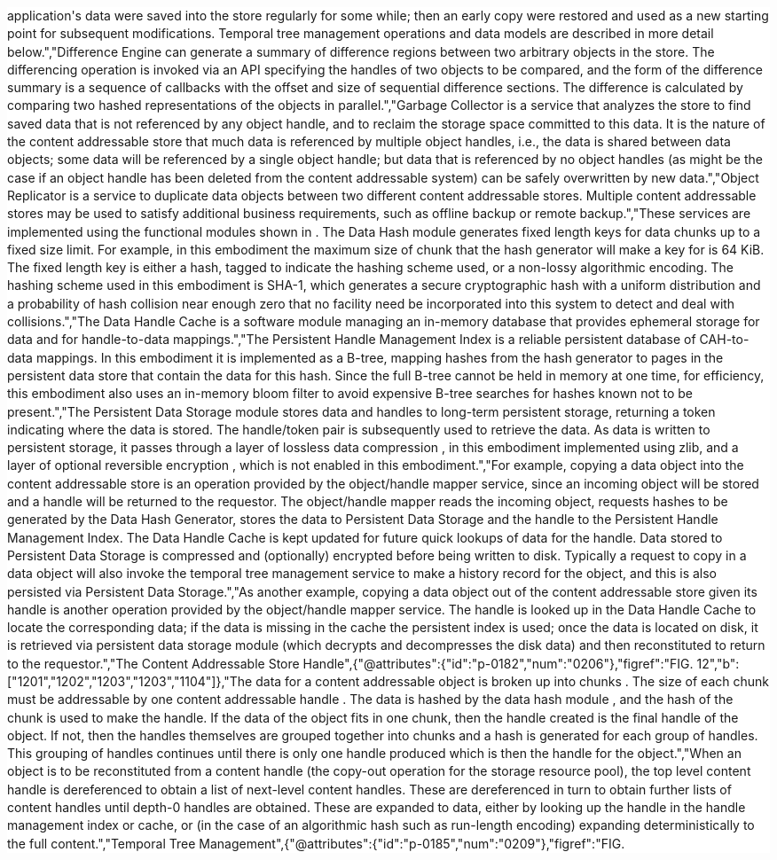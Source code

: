 application's data were saved into the store regularly for some while; then an early copy were restored and used as a new starting point for subsequent modifications. Temporal tree management operations and data models are described in more detail below.","Difference Engine  can generate a summary of difference regions between two arbitrary objects in the store. The differencing operation is invoked via an API specifying the handles of two objects to be compared, and the form of the difference summary is a sequence of callbacks with the offset and size of sequential difference sections. The difference is calculated by comparing two hashed representations of the objects in parallel.","Garbage Collector  is a service that analyzes the store to find saved data that is not referenced by any object handle, and to reclaim the storage space committed to this data. It is the nature of the content addressable store that much data is referenced by multiple object handles, i.e., the data is shared between data objects; some data will be referenced by a single object handle; but data that is referenced by no object handles (as might be the case if an object handle has been deleted from the content addressable system) can be safely overwritten by new data.","Object Replicator  is a service to duplicate data objects between two different content addressable stores. Multiple content addressable stores may be used to satisfy additional business requirements, such as offline backup or remote backup.","These services are implemented using the functional modules shown in . The Data Hash module  generates fixed length keys for data chunks up to a fixed size limit. For example, in this embodiment the maximum size of chunk that the hash generator will make a key for is 64 KiB. The fixed length key is either a hash, tagged to indicate the hashing scheme used, or a non-lossy algorithmic encoding. The hashing scheme used in this embodiment is SHA-1, which generates a secure cryptographic hash with a uniform distribution and a probability of hash collision near enough zero that no facility need be incorporated into this system to detect and deal with collisions.","The Data Handle Cache  is a software module managing an in-memory database that provides ephemeral storage for data and for handle-to-data mappings.","The Persistent Handle Management Index  is a reliable persistent database of CAH-to-data mappings. In this embodiment it is implemented as a B-tree, mapping hashes from the hash generator to pages in the persistent data store  that contain the data for this hash. Since the full B-tree cannot be held in memory at one time, for efficiency, this embodiment also uses an in-memory bloom filter to avoid expensive B-tree searches for hashes known not to be present.","The Persistent Data Storage module  stores data and handles to long-term persistent storage, returning a token indicating where the data is stored. The handle\/token pair is subsequently used to retrieve the data. As data is written to persistent storage, it passes through a layer of lossless data compression , in this embodiment implemented using zlib, and a layer of optional reversible encryption , which is not enabled in this embodiment.","For example, copying a data object into the content addressable store is an operation provided by the object\/handle mapper service, since an incoming object will be stored and a handle will be returned to the requestor. The object\/handle mapper reads the incoming object, requests hashes to be generated by the Data Hash Generator, stores the data to Persistent Data Storage and the handle to the Persistent Handle Management Index. The Data Handle Cache is kept updated for future quick lookups of data for the handle. Data stored to Persistent Data Storage is compressed and (optionally) encrypted before being written to disk. Typically a request to copy in a data object will also invoke the temporal tree management service to make a history record for the object, and this is also persisted via Persistent Data Storage.","As another example, copying a data object out of the content addressable store given its handle is another operation provided by the object\/handle mapper service. The handle is looked up in the Data Handle Cache to locate the corresponding data; if the data is missing in the cache the persistent index is used; once the data is located on disk, it is retrieved via persistent data storage module (which decrypts and decompresses the disk data) and then reconstituted to return to the requestor.","The Content Addressable Store Handle",{"@attributes":{"id":"p-0182","num":"0206"},"figref":"FIG. 12","b":["1201","1202","1203","1203","1104"]},"The data for a content addressable object is broken up into chunks . The size of each chunk must be addressable by one content addressable handle . The data is hashed by the data hash module , and the hash of the chunk is used to make the handle. If the data of the object fits in one chunk, then the handle created is the final handle of the object. If not, then the handles themselves are grouped together into chunks  and a hash is generated for each group of handles. This grouping of handles continues  until there is only one handle  produced which is then the handle for the object.","When an object is to be reconstituted from a content handle (the copy-out operation for the storage resource pool), the top level content handle is dereferenced to obtain a list of next-level content handles. These are dereferenced in turn to obtain further lists of content handles until depth-0 handles are obtained. These are expanded to data, either by looking up the handle in the handle management index or cache, or (in the case of an algorithmic hash such as run-length encoding) expanding deterministically to the full content.","Temporal Tree Management",{"@attributes":{"id":"p-0185","num":"0209"},"figref":"FIG.